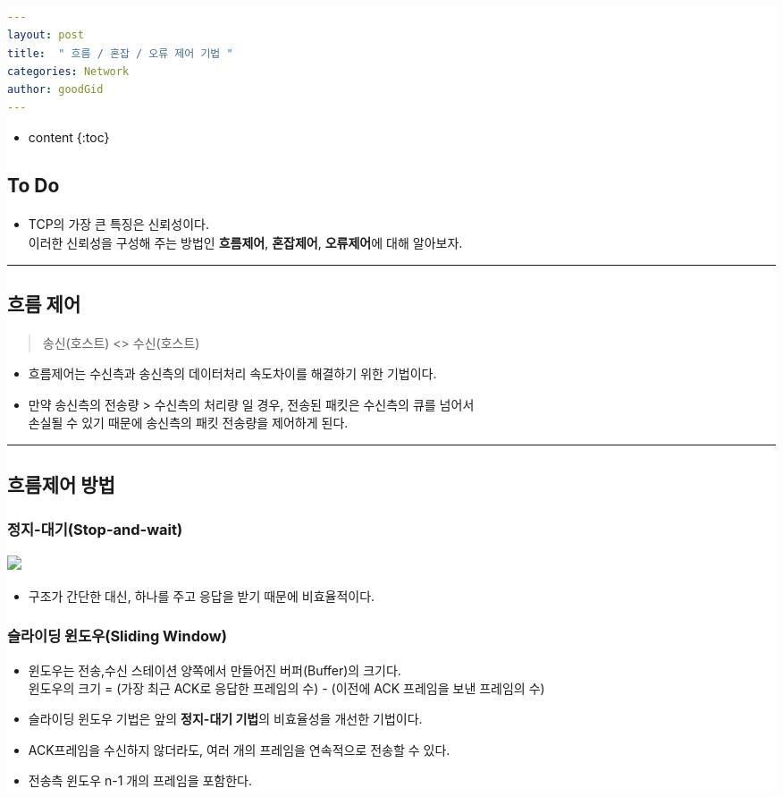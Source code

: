 ```yaml
---
layout: post
title:  " 흐름 / 혼잡 / 오류 제어 기법 "
categories: Network
author: goodGid
---
```

* content
{:toc}


## To Do

* TCP의 가장 큰 특징은 신뢰성이다. <br> 이러한 신뢰성을 구성해 주는 방법인 **흐름제어**, **혼잡제어**, **오류제어**에 대해 알아보자.








---

## 흐름 제어

> 송신(호스트) <> 수신(호스트)

* 흐름제어는 수신측과 송신측의 데이터처리 속도차이를 해결하기 위한 기법이다.

* 만약 송신측의 전송량 > 수신측의 처리량 일 경우, 전송된 패킷은 수신측의 큐를 넘어서 <br> 손실될 수 있기 때문에 송신측의 패킷 전송량을 제어하게 된다.



---

## 흐름제어 방법


### 정지-대기(Stop-and-wait)

![](/assets/img/network/error_flow_control_1.png)

* 구조가 간단한 대신, 하나를 주고 응답을 받기 때문에 비효율적이다.


### 슬라이딩 윈도우(Sliding Window)

* 윈도우는 전송,수신 스테이션 양쪽에서 만들어진 버퍼(Buffer)의 크기다. <br> 윈도우의 크기 = (가장 최근 ACK로 응답한 프레임의 수) - (이전에 ACK 프레임을 보낸 프레임의 수)

* 슬라이딩 윈도우 기법은 앞의 **정지-대기 기법**의 비효율성을 개선한 기법이다.

* ACK프레임을 수신하지 않더라도, 여러 개의 프레임을 연속적으로 전송할 수 있다.


* 전송측 윈도우 n-1 개의 프레임을 포함한다.
